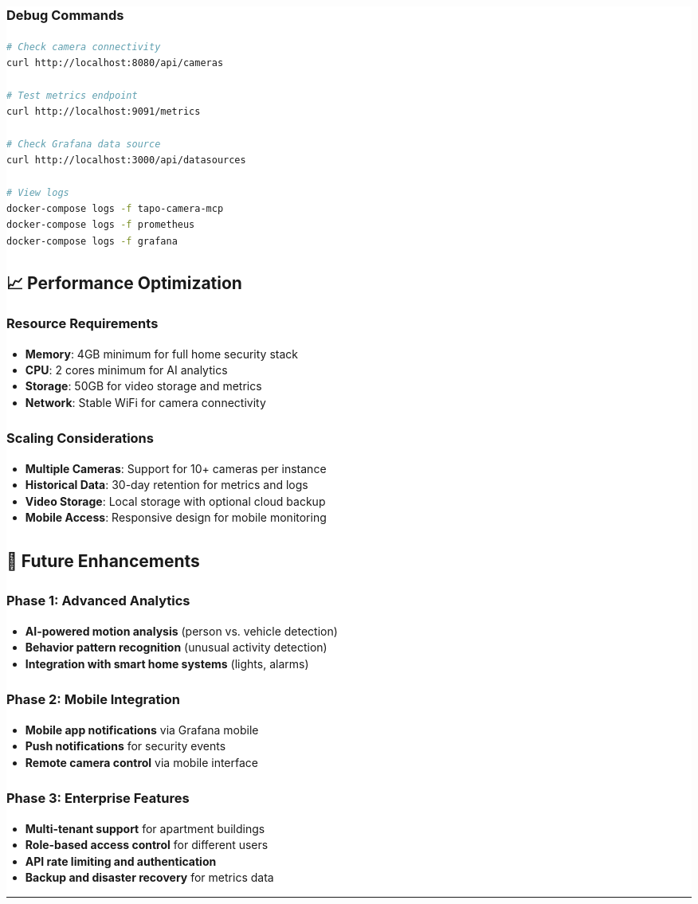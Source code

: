 ### **Debug Commands**

```bash
# Check camera connectivity
curl http://localhost:8080/api/cameras

# Test metrics endpoint
curl http://localhost:9091/metrics

# Check Grafana data source
curl http://localhost:3000/api/datasources

# View logs
docker-compose logs -f tapo-camera-mcp
docker-compose logs -f prometheus
docker-compose logs -f grafana
```

## 📈 **Performance Optimization**

### **Resource Requirements**

- **Memory**: 4GB minimum for full home security stack
- **CPU**: 2 cores minimum for AI analytics
- **Storage**: 50GB for video storage and metrics
- **Network**: Stable WiFi for camera connectivity

### **Scaling Considerations**

- **Multiple Cameras**: Support for 10+ cameras per instance
- **Historical Data**: 30-day retention for metrics and logs
- **Video Storage**: Local storage with optional cloud backup
- **Mobile Access**: Responsive design for mobile monitoring

## 🎯 **Future Enhancements**

### **Phase 1: Advanced Analytics**
- **AI-powered motion analysis** (person vs. vehicle detection)
- **Behavior pattern recognition** (unusual activity detection)
- **Integration with smart home systems** (lights, alarms)

### **Phase 2: Mobile Integration**
- **Mobile app notifications** via Grafana mobile
- **Push notifications** for security events
- **Remote camera control** via mobile interface

### **Phase 3: Enterprise Features**
- **Multi-tenant support** for apartment buildings
- **Role-based access control** for different users
- **API rate limiting and authentication**
- **Backup and disaster recovery** for metrics data

---